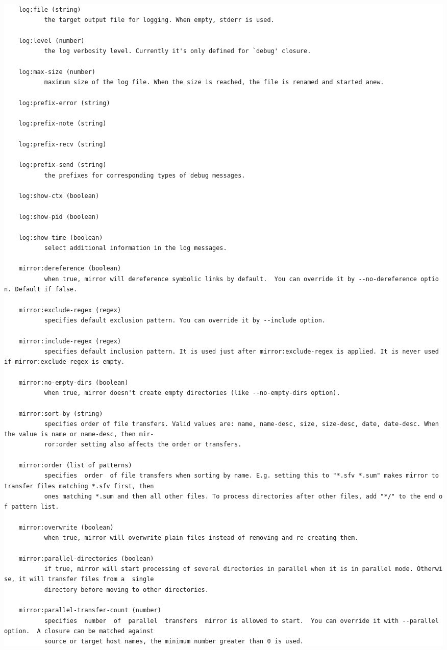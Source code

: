         log:file (string)
               the target output file for logging. When empty, stderr is used.
 
        log:level (number)
               the log verbosity level. Currently it's only defined for `debug' closure.
 
        log:max-size (number)
               maximum size of the log file. When the size is reached, the file is renamed and started anew.
 
        log:prefix-error (string)
 
        log:prefix-note (string)
 
        log:prefix-recv (string)
 
        log:prefix-send (string)
               the prefixes for corresponding types of debug messages.
 
        log:show-ctx (boolean)
 
        log:show-pid (boolean)
 
        log:show-time (boolean)
               select additional information in the log messages.
 
        mirror:dereference (boolean)
               when true, mirror will dereference symbolic links by default.  You can override it by --no-dereference option. Default if false.
 
        mirror:exclude-regex (regex)
               specifies default exclusion pattern. You can override it by --include option.
 
        mirror:include-regex (regex)
               specifies default inclusion pattern. It is used just after mirror:exclude-regex is applied. It is never used if mirror:exclude-regex is empty.
 
        mirror:no-empty-dirs (boolean)
               when true, mirror doesn't create empty directories (like --no-empty-dirs option).
 
        mirror:sort-by (string)
               specifies order of file transfers. Valid values are: name, name-desc, size, size-desc, date, date-desc. When the value is name or name-desc, then mir‐
               ror:order setting also affects the order or transfers.
 
        mirror:order (list of patterns)
               specifies  order  of file transfers when sorting by name. E.g. setting this to "*.sfv *.sum" makes mirror to transfer files matching *.sfv first, then
               ones matching *.sum and then all other files. To process directories after other files, add "*/" to the end of pattern list.
 
        mirror:overwrite (boolean)
               when true, mirror will overwrite plain files instead of removing and re-creating them.
 
        mirror:parallel-directories (boolean)
               if true, mirror will start processing of several directories in parallel when it is in parallel mode. Otherwise, it will transfer files from a  single
               directory before moving to other directories.
 
        mirror:parallel-transfer-count (number)
               specifies  number  of  parallel  transfers  mirror is allowed to start.  You can override it with --parallel option.  A closure can be matched against
               source or target host names, the minimum number greater than 0 is used.
 